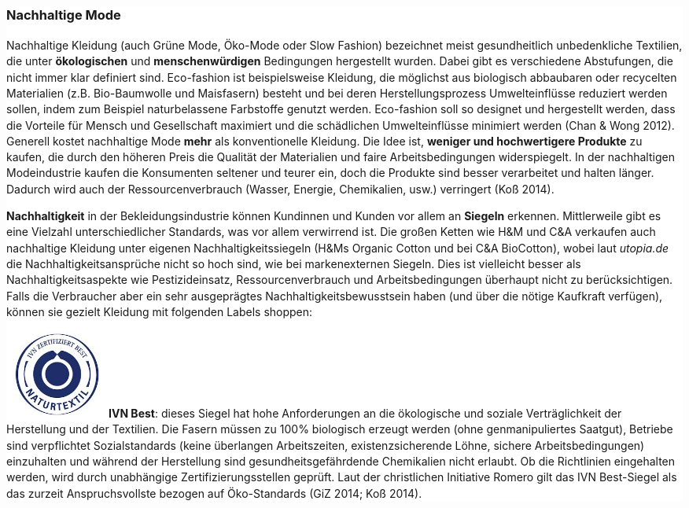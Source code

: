 ### Nachhaltige Mode

Nachhaltige Kleidung (auch Grüne Mode, Öko-Mode oder Slow Fashion) bezeichnet meist gesundheitlich unbedenkliche Textilien, die unter __ökologischen__ und __menschenwürdigen__ Bedingungen hergestellt wurden. 
Dabei gibt es verschiedene Abstufungen, die nicht immer klar definiert sind. 
Eco-fashion ist beispielsweise Kleidung, die möglichst aus biologisch abbaubaren oder recycelten Materialien (z.B. Bio-Baumwolle und Maisfasern) besteht und bei deren Herstellungsprozess Umwelteinflüsse reduziert werden sollen, indem zum Beispiel naturbelassene Farbstoffe genutzt werden. 
Eco-fashion soll so designet und hergestellt werden, dass die Vorteile für Mensch und Gesellschaft maximiert und die schädlichen Umwelteinflüsse minimiert werden (Chan & Wong 2012). 
Generell kostet nachhaltige Mode __mehr__ als konventionelle Kleidung. 
Die Idee ist, __weniger und hochwertigere Produkte__ zu kaufen, die durch den höheren Preis die Qualität der Materialien und faire Arbeitsbedingungen widerspiegelt. 
In der nachhaltigen Modeindustrie kaufen die Konsumenten seltener und teurer ein, doch die Produkte sind besser verarbeitet und halten länger. 
Dadurch wird auch der Ressourcenverbrauch (Wasser, Energie, Chemikalien, usw.) verringert (Koß 2014). 

__Nachhaltigkeit__ in der Bekleidungsindustrie können Kundinnen und Kunden vor allem an __Siegeln__ erkennen. 
Mittlerweile gibt es eine Vielzahl unterschiedlicher Standards, was vor allem verwirrend ist. 
Die großen Ketten wie H&M und C&A verkaufen auch nachhaltige Kleidung unter eigenen Nachhaltigkeitssiegeln (H&Ms Organic Cotton und bei C&A BioCotton), wobei laut _utopia.de_ die Nachhaltigkeitsansprüche nicht so hoch sind, wie bei markenexternen Siegeln. 
Dies ist vielleicht besser als Nachhaltigkeitsaspekte wie Pestizideinsatz, Ressourcenverbrauch und Arbeitsbedingungen überhaupt nicht zu berücksichtigen.
Falls die Verbraucher aber ein sehr ausgeprägtes Nachhaltigkeitsbewusstsein haben (und über die nötige Kaufkraft verfügen), können sie gezielt Kleidung mit folgenden Labels shoppen:

<img src="/clothes/images/IVN.png" alt="sustainable clothes"
style="width:130px;height:110px;"
class="floating">__IVN Best__: dieses Siegel hat hohe Anforderungen an die ökologische und soziale Verträglichkeit der Herstellung und der Textilien. 
Die Fasern müssen zu 100% biologisch erzeugt werden (ohne genmanipuliertes Saatgut), Betriebe sind verpflichtet Sozialstandards (keine überlangen Arbeitszeiten, existenzsicherende Löhne, sichere Arbeitsbedingungen) einzuhalten und während der Herstellung sind gesundheitsgefährdende Chemikalien nicht erlaubt. 
Ob die Richtlinien eingehalten werden, wird durch unabhängige Zertifizierungsstellen geprüft.
Laut der christlichen Initiative Romero gilt das IVN Best-Siegel als das zurzeit Anspruchsvollste bezogen auf Öko-Standards (GiZ 2014; Koß 2014).
<br class="clear" />
